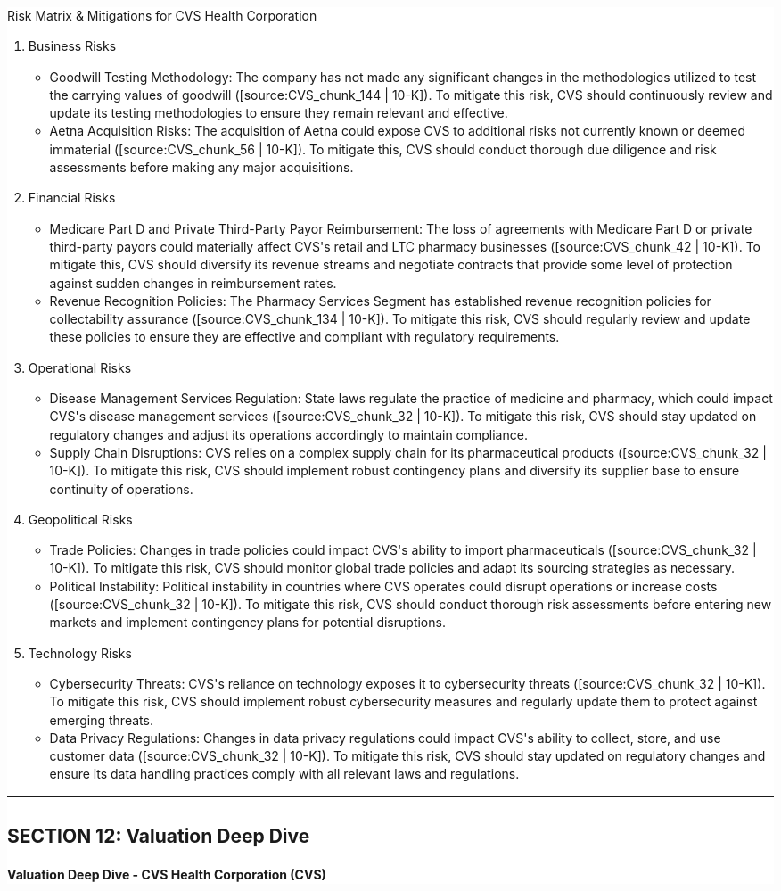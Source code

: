 Risk Matrix & Mitigations for CVS Health Corporation

1. Business Risks
   - Goodwill Testing Methodology: The company has not made any significant changes in the methodologies utilized to test the carrying values of goodwill ([source:CVS_chunk_144 | 10-K]). To mitigate this risk, CVS should continuously review and update its testing methodologies to ensure they remain relevant and effective.
   - Aetna Acquisition Risks: The acquisition of Aetna could expose CVS to additional risks not currently known or deemed immaterial ([source:CVS_chunk_56 | 10-K]). To mitigate this, CVS should conduct thorough due diligence and risk assessments before making any major acquisitions.

2. Financial Risks
   - Medicare Part D and Private Third-Party Payor Reimbursement: The loss of agreements with Medicare Part D or private third-party payors could materially affect CVS's retail and LTC pharmacy businesses ([source:CVS_chunk_42 | 10-K]). To mitigate this, CVS should diversify its revenue streams and negotiate contracts that provide some level of protection against sudden changes in reimbursement rates.
   - Revenue Recognition Policies: The Pharmacy Services Segment has established revenue recognition policies for collectability assurance ([source:CVS_chunk_134 | 10-K]). To mitigate this risk, CVS should regularly review and update these policies to ensure they are effective and compliant with regulatory requirements.

3. Operational Risks
   - Disease Management Services Regulation: State laws regulate the practice of medicine and pharmacy, which could impact CVS's disease management services ([source:CVS_chunk_32 | 10-K]). To mitigate this risk, CVS should stay updated on regulatory changes and adjust its operations accordingly to maintain compliance.
   - Supply Chain Disruptions: CVS relies on a complex supply chain for its pharmaceutical products ([source:CVS_chunk_32 | 10-K]). To mitigate this risk, CVS should implement robust contingency plans and diversify its supplier base to ensure continuity of operations.

4. Geopolitical Risks
   - Trade Policies: Changes in trade policies could impact CVS's ability to import pharmaceuticals ([source:CVS_chunk_32 | 10-K]). To mitigate this risk, CVS should monitor global trade policies and adapt its sourcing strategies as necessary.
   - Political Instability: Political instability in countries where CVS operates could disrupt operations or increase costs ([source:CVS_chunk_32 | 10-K]). To mitigate this risk, CVS should conduct thorough risk assessments before entering new markets and implement contingency plans for potential disruptions.

5. Technology Risks
   - Cybersecurity Threats: CVS's reliance on technology exposes it to cybersecurity threats ([source:CVS_chunk_32 | 10-K]). To mitigate this risk, CVS should implement robust cybersecurity measures and regularly update them to protect against emerging threats.
   - Data Privacy Regulations: Changes in data privacy regulations could impact CVS's ability to collect, store, and use customer data ([source:CVS_chunk_32 | 10-K]). To mitigate this risk, CVS should stay updated on regulatory changes and ensure its data handling practices comply with all relevant laws and regulations.

---

## SECTION 12: Valuation Deep Dive
**Valuation Deep Dive - CVS Health Corporation (CVS)**
